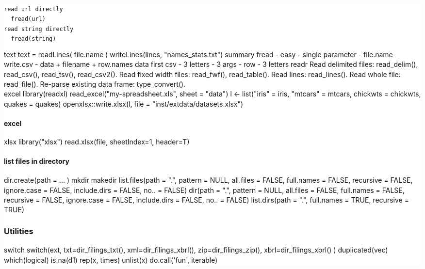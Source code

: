     read url directly
      fread(url)
    read string directly
      fread(string)
  text
    text = readLines( file.name )
    writeLines(lines, "names_stats.txt")
  summary
    fread - easy - single parameter - file.name
    write.csv - data + filename + row.names
      data first
      csv - 3 letters - 3 args - row - 3 letters
  readr
    Read delimited files: 
      read_delim(), read_csv(), read_tsv(), read_csv2().
    Read fixed width files: 
      read_fwf(), read_table().
    Read lines: 
      read_lines().
    Read whole file: 
      read_file().
    Re-parse existing data frame: 
      type_convert().  
  excel
    library(readxl)
    read_excel("my-spreadsheet.xls", sheet = "data")
    l <- list("iris" = iris, "mtcars" = mtcars, chickwts = chickwts, quakes = quakes)
    openxlsx::write.xlsx(l, file = "inst/extdata/datasets.xlsx")


#### excel

  xlsx
    library("xlsx")
    read.xlsx(file, sheetIndex=1, header=T)

#### list files in directory

  dir.create(path = ... )
    mkdir makedir
  list.files(path = ".", pattern = NULL, all.files = FALSE,
          full.names = FALSE, recursive = FALSE,
          ignore.case = FALSE, include.dirs = FALSE, no.. = FALSE)
  dir(path = ".", pattern = NULL, all.files = FALSE,
    full.names = FALSE, recursive = FALSE,
    ignore.case = FALSE, include.dirs = FALSE, no.. = FALSE)
  list.dirs(path = ".", full.names = TRUE, recursive = TRUE)

### Utilities

  switch
    switch(ext,
      txt=dir_filings_txt(),
      xml=dir_filings_xbrl(),
      zip=dir_filings_zip(),
      xbrl=dir_filings_xbrl()
    )
  duplicated(vec)
  which(logical)
  is.na(d1)
  rep(x, times)
  unlist(x)
  do.call('fun', iterable)
